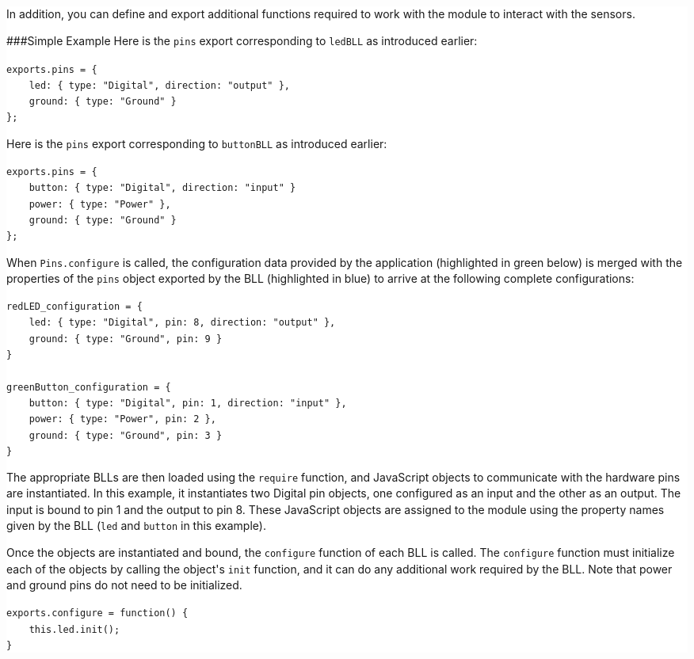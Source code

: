 In addition, you can define and export additional functions required to work with the module to interact with the sensors.

###Simple Example
Here is the `pins` export corresponding to `ledBLL` as introduced earlier:

```
exports.pins = {
	led: { type: "Digital", direction: "output" },
	ground: { type: "Ground" }
};
```

Here is the `pins` export corresponding to `buttonBLL` as introduced earlier:

```
exports.pins = {
	button: { type: "Digital", direction: "input" }
	power: { type: "Power" },
	ground: { type: "Ground" }
};
```

When `Pins.configure` is called, the configuration data provided by the application (highlighted in <span class="app-defined">green</span> below) is merged with the properties of the `pins` object exported by the BLL (highlighted in <span class="bll-defined">blue</span>) to arrive at the following complete configurations:

<pre><code>redLED_configuration = {
	<span class="bll-defined">led</span>: { <span class="bll-defined">type</span>: "Digital", <span class="app-defined">pin</span>: 8, <span class="bll-defined">direction</span>: "output" },
	<span class="bll-defined">ground</span>: { <span class="bll-defined">type</span>: "Ground", <span class="app-defined">pin</span>: 9 }
}

greenButton_configuration = {
	<span class="bll-defined">button</span>: { <span class="bll-defined">type</span>: "Digital", <span class="app-defined">pin</span>: 1, <span class="bll-defined">direction</span>: "input" },
	<span class="bll-defined">power</span>: { <span class="bll-defined">type</span>: "Power", <span class="app-defined">pin</span>: 2 },
	<span class="bll-defined">ground</span>: { <span class="bll-defined">type</span>: "Ground", <span class="app-defined">pin</span>: 3 }
}</code></pre>
	
The appropriate BLLs are then loaded using the `require` function, and JavaScript objects to communicate with the hardware pins are instantiated. In this example, it instantiates two Digital pin objects, one configured as an input and the other as an output. The input is bound to pin 1 and the output to pin 8. These JavaScript objects are assigned to the module using the property names given by the BLL (`led` and `button` in this example).

Once the objects are instantiated and bound, the `configure` function of each BLL is called. The `configure` function must initialize each of the objects by calling the object's `init` function, and it can do any additional work required by the BLL. Note that power and ground pins do not need to be initialized.

	exports.configure = function() {
		this.led.init();
	}
